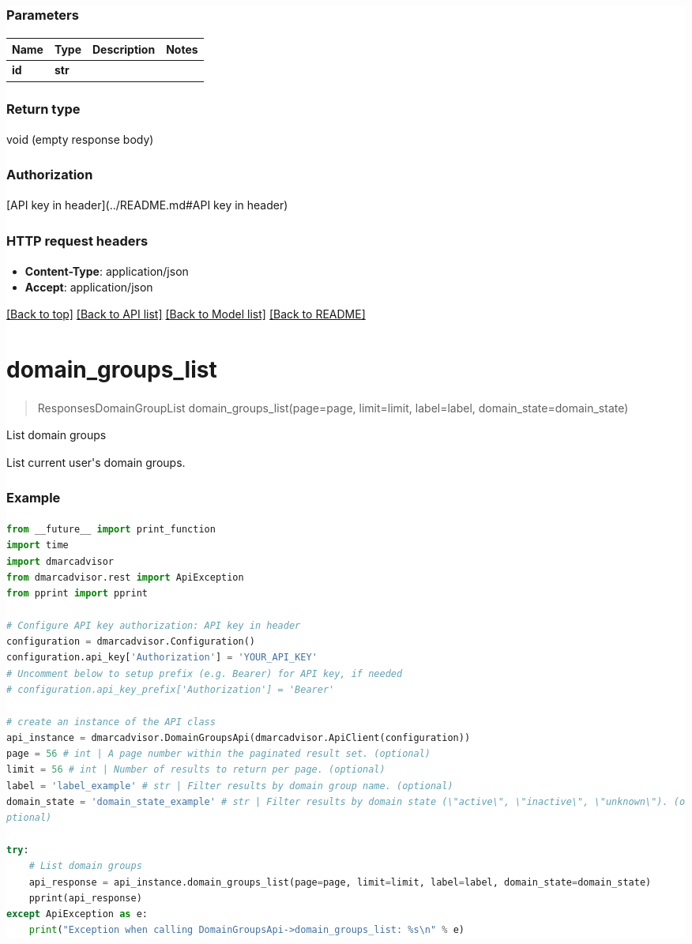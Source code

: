 ### Parameters

Name | Type | Description  | Notes
------------- | ------------- | ------------- | -------------
 **id** | **str**|  | 

### Return type

void (empty response body)

### Authorization

[API key in header](../README.md#API key in header)

### HTTP request headers

 - **Content-Type**: application/json
 - **Accept**: application/json

[[Back to top]](#) [[Back to API list]](../README.md#documentation-for-api-endpoints) [[Back to Model list]](../README.md#documentation-for-models) [[Back to README]](../README.md)

# **domain_groups_list**
> ResponsesDomainGroupList domain_groups_list(page=page, limit=limit, label=label, domain_state=domain_state)

List domain groups

List current user's domain groups.

### Example
```python
from __future__ import print_function
import time
import dmarcadvisor
from dmarcadvisor.rest import ApiException
from pprint import pprint

# Configure API key authorization: API key in header
configuration = dmarcadvisor.Configuration()
configuration.api_key['Authorization'] = 'YOUR_API_KEY'
# Uncomment below to setup prefix (e.g. Bearer) for API key, if needed
# configuration.api_key_prefix['Authorization'] = 'Bearer'

# create an instance of the API class
api_instance = dmarcadvisor.DomainGroupsApi(dmarcadvisor.ApiClient(configuration))
page = 56 # int | A page number within the paginated result set. (optional)
limit = 56 # int | Number of results to return per page. (optional)
label = 'label_example' # str | Filter results by domain group name. (optional)
domain_state = 'domain_state_example' # str | Filter results by domain state (\"active\", \"inactive\", \"unknown\"). (optional)

try:
    # List domain groups
    api_response = api_instance.domain_groups_list(page=page, limit=limit, label=label, domain_state=domain_state)
    pprint(api_response)
except ApiException as e:
    print("Exception when calling DomainGroupsApi->domain_groups_list: %s\n" % e)
```
